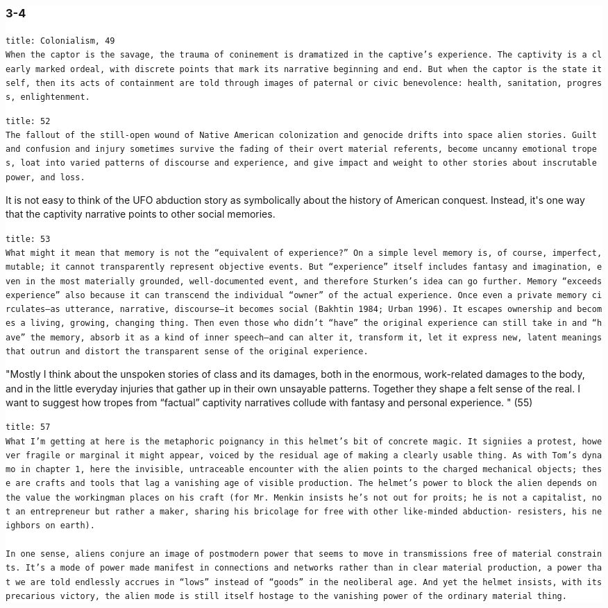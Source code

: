 ### 3-4

```ad-quote
title: Colonialism, 49
When the captor is the savage, the trauma of coninement is dramatized in the captive’s experience. The captivity is a clearly marked ordeal, with discrete points that mark its narrative beginning and end. But when the captor is the state itself, then its acts of containment are told through images of paternal or civic benevolence: health, sanitation, progress, enlightenment.
```

```ad-quote
title: 52
The fallout of the still-open wound of Native American colonization and genocide drifts into space alien stories. Guilt and confusion and injury sometimes survive the fading of their overt material referents, become uncanny emotional tropes, loat into varied patterns of discourse and experience, and give impact and weight to other stories about inscrutable power, and loss.
```

It is not easy to think of the UFO abduction story as symbolically about the history of American conquest. Instead, it's one way that the captivity narrative points to other social memories. 

```ad-quote
title: 53
What might it mean that memory is not the “equivalent of experience?” On a simple level memory is, of course, imperfect, mutable; it cannot transparently represent objective events. But “experience” itself includes fantasy and imagination, even in the most materially grounded, well-documented event, and therefore Sturken’s idea can go further. Memory “exceeds experience” also because it can transcend the individual “owner” of the actual experience. Once even a private memory circulates—as utterance, narrative, discourse—it becomes social (Bakhtin 1984; Urban 1996). It escapes ownership and becomes a living, growing, changing thing. Then even those who didn’t “have” the original experience can still take in and “have” the memory, absorb it as a kind of inner speech—and can alter it, transform it, let it express new, latent meanings that outrun and distort the transparent sense of the original experience.
```

"Mostly I think about the unspoken stories of class and its damages, both in the enormous, work-related damages to the body, and in the little everyday injuries that gather up in their own unsayable patterns. Together they shape a felt sense of the real. I want to suggest how tropes from “factual” captivity narratives collude with fantasy and personal experience. " (55)

```ad-quote
title: 57
What I’m getting at here is the metaphoric poignancy in this helmet’s bit of concrete magic. It signiies a protest, however fragile or marginal it might appear, voiced by the residual age of making a clearly usable thing. As with Tom’s dynamo in chapter 1, here the invisible, untraceable encounter with the alien points to the charged mechanical objects; these are crafts and tools that lag a vanishing age of visible production. The helmet’s power to block the alien depends on the value the workingman places on his craft (for Mr. Menkin insists he’s not out for proits; he is not a capitalist, not an entrepreneur but rather a maker, sharing his bricolage for free with other like-minded abduction- resisters, his neighbors on earth).

In one sense, aliens conjure an image of postmodern power that seems to move in transmissions free of material constraints. It’s a mode of power made manifest in connections and networks rather than in clear material production, a power that we are told endlessly accrues in “lows” instead of “goods” in the neoliberal age. And yet the helmet insists, with its precarious victory, the alien mode is still itself hostage to the vanishing power of the ordinary material thing.
```
